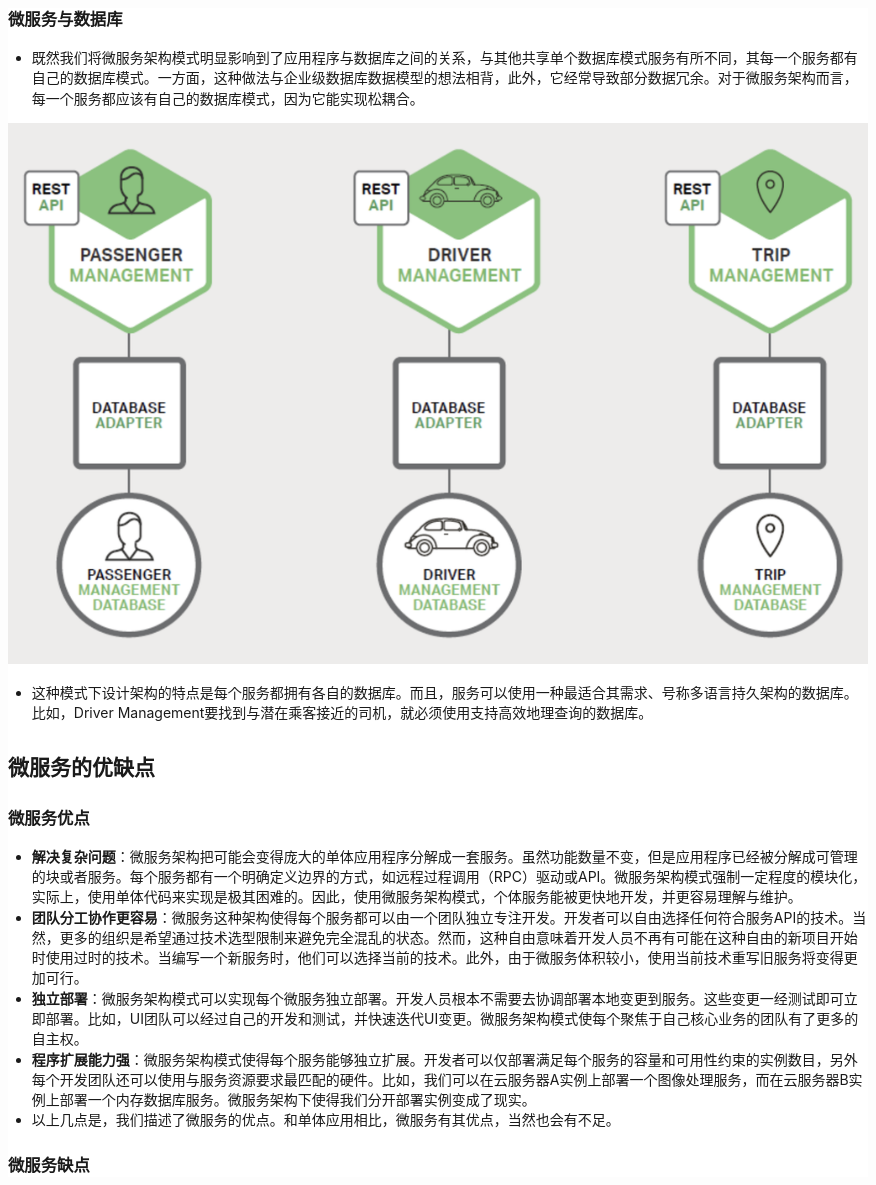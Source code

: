 ### 微服务与数据库
- 既然我们将微服务架构模式明显影响到了应用程序与数据库之间的关系，与其他共享单个数据库模式服务有所不同，其每一个服务都有自己的数据库模式。一方面，这种做法与企业级数据库数据模型的想法相背，此外，它经常导致部分数据冗余。对于微服务架构而言，每一个服务都应该有自己的数据库模式，因为它能实现松耦合。

![微服务与数据库](/images/pasted-18.png)

- 这种模式下设计架构的特点是每个服务都拥有各自的数据库。而且，服务可以使用一种最适合其需求、号称多语言持久架构的数据库。比如，Driver Management要找到与潜在乘客接近的司机，就必须使用支持高效地理查询的数据库。

## 微服务的优缺点
### 微服务优点
- **解决复杂问题**：微服务架构把可能会变得庞大的单体应用程序分解成一套服务。虽然功能数量不变，但是应用程序已经被分解成可管理的块或者服务。每个服务都有一个明确定义边界的方式，如远程过程调用（RPC）驱动或API。微服务架构模式强制一定程度的模块化，实际上，使用单体代码来实现是极其困难的。因此，使用微服务架构模式，个体服务能被更快地开发，并更容易理解与维护。
- **团队分工协作更容易**：微服务这种架构使得每个服务都可以由一个团队独立专注开发。开发者可以自由选择任何符合服务API的技术。当然，更多的组织是希望通过技术选型限制来避免完全混乱的状态。然而，这种自由意味着开发人员不再有可能在这种自由的新项目开始时使用过时的技术。当编写一个新服务时，他们可以选择当前的技术。此外，由于微服务体积较小，使用当前技术重写旧服务将变得更加可行。
- **独立部署**：微服务架构模式可以实现每个微服务独立部署。开发人员根本不需要去协调部署本地变更到服务。这些变更一经测试即可立即部署。比如，UI团队可以经过自己的开发和测试，并快速迭代UI变更。微服务架构模式使每个聚焦于自己核心业务的团队有了更多的自主权。
- **程序扩展能力强**：微服务架构模式使得每个服务能够独立扩展。开发者可以仅部署满足每个服务的容量和可用性约束的实例数目，另外每个开发团队还可以使用与服务资源要求最匹配的硬件。比如，我们可以在云服务器A实例上部署一个图像处理服务，而在云服务器B实例上部署一个内存数据库服务。微服务架构下使得我们分开部署实例变成了现实。
- 以上几点是，我们描述了微服务的优点。和单体应用相比，微服务有其优点，当然也会有不足。

### 微服务缺点

